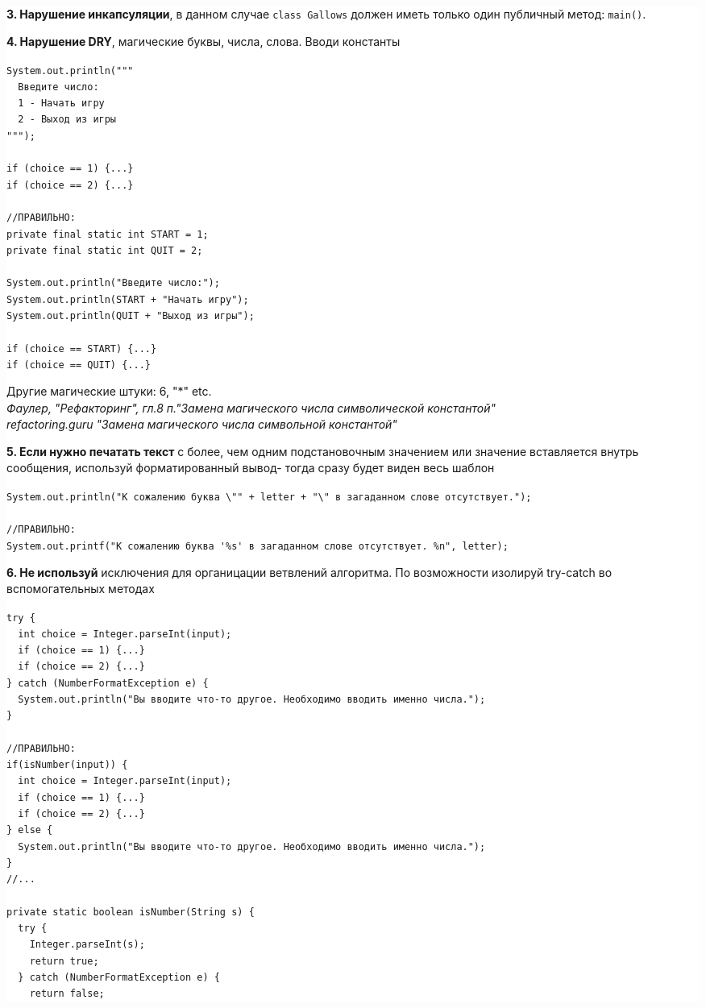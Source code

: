 **3. Нарушение инкапсуляции**, в данном случае `class Gallows` должен иметь только один публичный метод: `main()`.

**4. Нарушение DRY**, магические буквы, числа, слова. Вводи константы
```
System.out.println("""
  Введите число:
  1 - Начать игру
  2 - Выход из игры
""");

if (choice == 1) {...}
if (choice == 2) {...}

//ПРАВИЛЬНО:
private final static int START = 1;
private final static int QUIT = 2;

System.out.println("Введите число:");
System.out.println(START + "Начать игру");
System.out.println(QUIT + "Выход из игры");

if (choice == START) {...}
if (choice == QUIT) {...}
```

Другие магические штуки: 6, "*" etc.  
*Фаулер, "Рефакторинг", гл.8 п."Замена магического числа символической константой"*   
*refactoring.guru "Замена магического числа символьной константой"*  

**5. Если нужно печатать текст** с более, чем одним подстановочным значением или значение вставляется внутрь сообщения, используй форматированный вывод- тогда сразу будет виден весь шаблон
```
System.out.println("К сожалению буква \"" + letter + "\" в загаданном слове отсутствует.");

//ПРАВИЛЬНО:
System.out.printf("К сожалению буква '%s' в загаданном слове отсутствует. %n", letter);
```

**6. Не используй** исключения для органицации ветвлений алгоритма. По возможности изолируй try-catch во вспомогательных методах
```
try {
  int choice = Integer.parseInt(input);
  if (choice == 1) {...}
  if (choice == 2) {...}
} catch (NumberFormatException e) {
  System.out.println("Вы вводите что-то другое. Необходимо вводить именно числа.");
}

//ПРАВИЛЬНО:
if(isNumber(input)) {
  int choice = Integer.parseInt(input);
  if (choice == 1) {...}
  if (choice == 2) {...}
} else {
  System.out.println("Вы вводите что-то другое. Необходимо вводить именно числа.");  
}    
//...

private static boolean isNumber(String s) {
  try {
    Integer.parseInt(s);
    return true;
  } catch (NumberFormatException e) {
    return false;
```